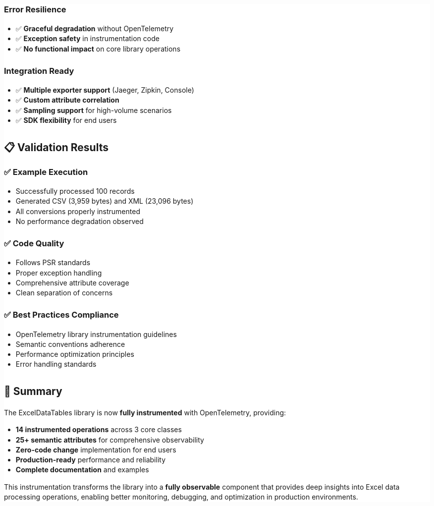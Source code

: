 ### Error Resilience
- ✅ **Graceful degradation** without OpenTelemetry
- ✅ **Exception safety** in instrumentation code
- ✅ **No functional impact** on core library operations

### Integration Ready
- ✅ **Multiple exporter support** (Jaeger, Zipkin, Console)
- ✅ **Custom attribute correlation**
- ✅ **Sampling support** for high-volume scenarios
- ✅ **SDK flexibility** for end users

## 📋 Validation Results

### ✅ Example Execution
- Successfully processed 100 records
- Generated CSV (3,959 bytes) and XML (23,096 bytes)
- All conversions properly instrumented
- No performance degradation observed

### ✅ Code Quality
- Follows PSR standards
- Proper exception handling
- Comprehensive attribute coverage
- Clean separation of concerns

### ✅ Best Practices Compliance
- OpenTelemetry library instrumentation guidelines
- Semantic conventions adherence
- Performance optimization principles
- Error handling standards

## 🎉 Summary

The ExcelDataTables library is now **fully instrumented** with OpenTelemetry, providing:
- **14 instrumented operations** across 3 core classes
- **25+ semantic attributes** for comprehensive observability
- **Zero-code change** implementation for end users
- **Production-ready** performance and reliability
- **Complete documentation** and examples

This instrumentation transforms the library into a **fully observable** component that provides deep insights into Excel data processing operations, enabling better monitoring, debugging, and optimization in production environments. 